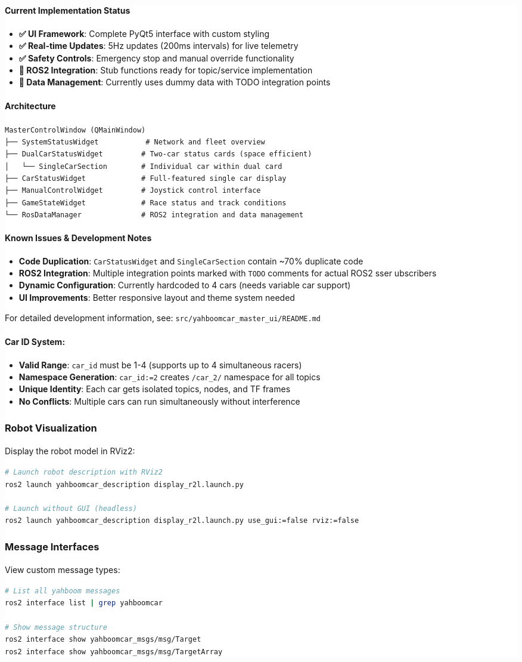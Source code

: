 #### **Current Implementation Status**

- **✅ UI Framework**: Complete PyQt5 interface with custom styling
- **✅ Real-time Updates**: 5Hz updates (200ms intervals) for live telemetry
- **✅ Safety Controls**: Emergency stop and manual override functionality
- **🔄 ROS2 Integration**: Stub functions ready for topic/service implementation
- **🔄 Data Management**: Currently uses dummy data with TODO integration points

#### **Architecture**

```
MasterControlWindow (QMainWindow)
├── SystemStatusWidget           # Network and fleet overview
├── DualCarStatusWidget         # Two-car status cards (space efficient)
│   └── SingleCarSection        # Individual car within dual card
├── CarStatusWidget             # Full-featured single car display
├── ManualControlWidget         # Joystick control interface
├── GameStateWidget             # Race status and track conditions
└── RosDataManager              # ROS2 integration and data management
```

#### **Known Issues & Development Notes**

- **Code Duplication**: `CarStatusWidget` and `SingleCarSection` contain ~70% duplicate code
- **ROS2 Integration**: Multiple integration points marked with `TODO` comments for actual ROS2 sser ubscribers
- **Dynamic Configuration**: Currently hardcoded to 4 cars (needs variable car support)
- **UI Improvements**: Better responsive layout and theme system needed

For detailed development information, see: `src/yahboomcar_master_ui/README.md`

#### **Car ID System**:
- **Valid Range**: `car_id` must be 1-4 (supports up to 4 simultaneous racers)
- **Namespace Generation**: `car_id:=2` creates `/car_2/` namespace for all topics
- **Unique Identity**: Each car gets isolated topics, nodes, and TF frames
- **No Conflicts**: Multiple cars can run simultaneously without interference

### Robot Visualization
Display the robot model in RViz2:
```bash
# Launch robot description with RViz2
ros2 launch yahboomcar_description display_r2l.launch.py

# Launch without GUI (headless)
ros2 launch yahboomcar_description display_r2l.launch.py use_gui:=false rviz:=false
```

### Message Interfaces
View custom message types:
```bash
# List all yahboom messages
ros2 interface list | grep yahboomcar

# Show message structure
ros2 interface show yahboomcar_msgs/msg/Target
ros2 interface show yahboomcar_msgs/msg/TargetArray
```
